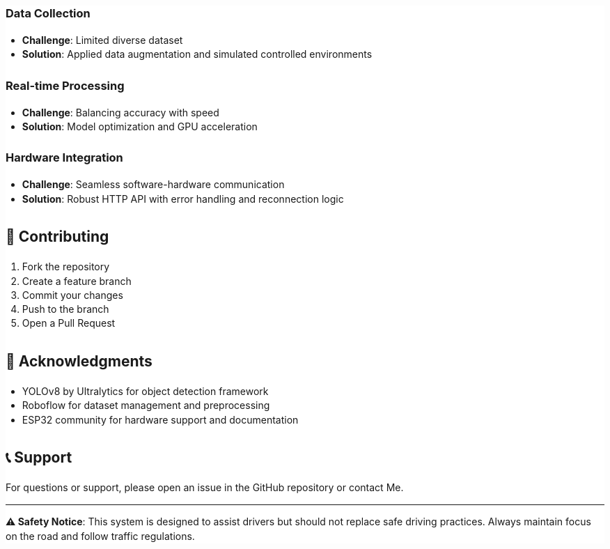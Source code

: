 ### Data Collection
- **Challenge**: Limited diverse dataset
- **Solution**: Applied data augmentation and simulated controlled environments

### Real-time Processing
- **Challenge**: Balancing accuracy with speed
- **Solution**: Model optimization and GPU acceleration

### Hardware Integration
- **Challenge**: Seamless software-hardware communication
- **Solution**: Robust HTTP API with error handling and reconnection logic

## 🤝 Contributing

1. Fork the repository
2. Create a feature branch
3. Commit your changes
4. Push to the branch
5. Open a Pull Request

## 🙏 Acknowledgments

- YOLOv8 by Ultralytics for object detection framework
- Roboflow for dataset management and preprocessing
- ESP32 community for hardware support and documentation

## 📞 Support

For questions or support, please open an issue in the GitHub repository or contact Me.

---

**⚠️ Safety Notice**: This system is designed to assist drivers but should not replace safe driving practices. Always maintain focus on the road and follow traffic regulations.
